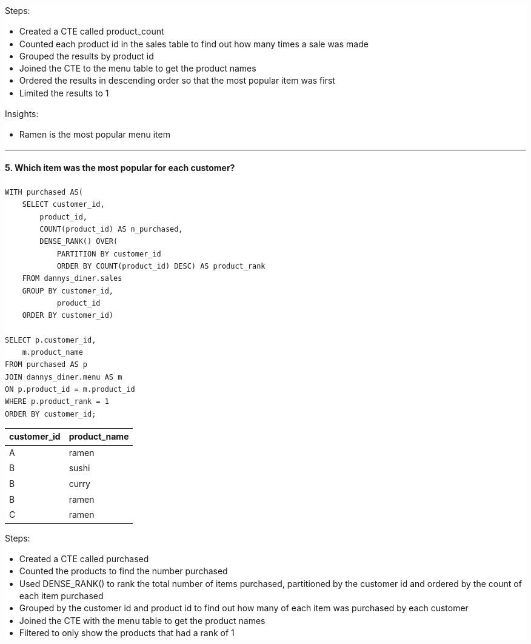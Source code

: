 Steps:
- Created a CTE called product_count
- Counted each product id in the sales table to find out how many times a sale was made
- Grouped the results by product id
- Joined the CTE to the menu table to get the product names
- Ordered the results in descending order so that the most popular item was first
- Limited the results to 1

Insights:
- Ramen is the most popular menu item
---
#### 5. Which item was the most popular for each customer?

    WITH purchased AS(
        SELECT customer_id,
          	product_id,
        	COUNT(product_id) AS n_purchased,
          	DENSE_RANK() OVER(
                PARTITION BY customer_id
                ORDER BY COUNT(product_id) DESC) AS product_rank
        FROM dannys_diner.sales
        GROUP BY customer_id,
        		product_id
        ORDER BY customer_id)
        
    SELECT p.customer_id,
        m.product_name
    FROM purchased AS p
    JOIN dannys_diner.menu AS m
    ON p.product_id = m.product_id
    WHERE p.product_rank = 1
    ORDER BY customer_id;

| customer_id | product_name |
| ----------- | ------------ |
| A           | ramen        |
| B           | sushi        |
| B           | curry        |
| B           | ramen        |
| C           | ramen        |

Steps:
- Created a CTE called purchased
- Counted the products to find the number purchased
- Used DENSE_RANK() to rank the total number of items purchased, partitioned by the customer id and ordered by the count of each item purchased
- Grouped by the customer id and product id to find out how many of each item was purchased by each customer
- Joined the CTE with the menu table to get the product names
- Filtered to only show the products that had a rank of 1
